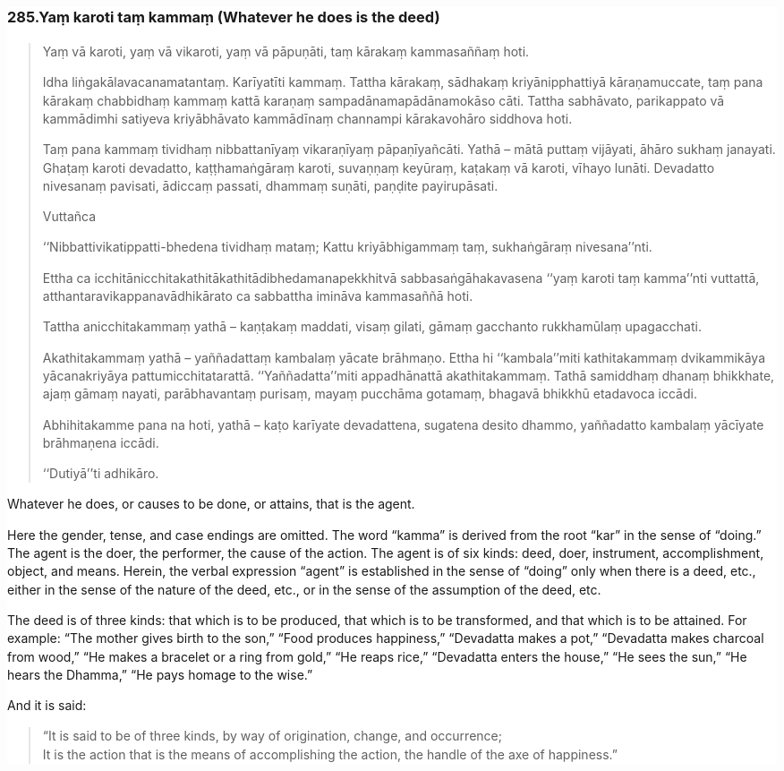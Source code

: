 ### 285.Yaṃ karoti taṃ kammaṃ (Whatever he does is the deed)

>Yaṃ vā karoti, yaṃ vā vikaroti, yaṃ vā pāpuṇāti, taṃ kārakaṃ kammasaññaṃ hoti.
>
>Idha liṅgakālavacanamatantaṃ. Karīyatīti kammaṃ. Tattha kārakaṃ, sādhakaṃ kriyānipphattiyā kāraṇamuccate, taṃ pana kārakaṃ chabbidhaṃ kammaṃ kattā karaṇaṃ sampadānamapādānamokāso cāti. Tattha sabhāvato, parikappato vā kammādimhi satiyeva kriyābhāvato kammādīnaṃ channampi kārakavohāro siddhova hoti.
>
>Taṃ pana kammaṃ tividhaṃ nibbattanīyaṃ vikaraṇīyaṃ pāpaṇīyañcāti. Yathā – mātā puttaṃ vijāyati, āhāro sukhaṃ janayati. Ghaṭaṃ karoti devadatto, kaṭṭhamaṅgāraṃ karoti, suvaṇṇaṃ keyūraṃ, kaṭakaṃ vā karoti, vīhayo lunāti. Devadatto nivesanaṃ pavisati, ādiccaṃ passati, dhammaṃ suṇāti, paṇḍite payirupāsati.
>
>Vuttañca
>
>‘‘Nibbattivikatippatti-bhedena tividhaṃ mataṃ;
>Kattu kriyābhigammaṃ taṃ, sukhaṅgāraṃ nivesana’’nti.
>
>Ettha ca icchitānicchitakathitākathitādibhedamanapekkhitvā sabbasaṅgāhakavasena ‘‘yaṃ karoti taṃ kamma’’nti vuttattā, atthantaravikappanavādhikārato ca sabbattha imināva kammasaññā hoti.
>
>Tattha anicchitakammaṃ yathā – kaṇṭakaṃ maddati, visaṃ gilati, gāmaṃ gacchanto rukkhamūlaṃ upagacchati.
>
>Akathitakammaṃ yathā – yaññadattaṃ kambalaṃ yācate brāhmaṇo. Ettha hi ‘‘kambala’’miti kathitakammaṃ dvikammikāya yācanakriyāya pattumicchitatarattā. ‘‘Yaññadatta’’miti appadhānattā akathitakammaṃ. Tathā samiddhaṃ dhanaṃ bhikkhate, ajaṃ gāmaṃ nayati, parābhavantaṃ purisaṃ, mayaṃ pucchāma gotamaṃ, bhagavā bhikkhū etadavoca iccādi.
>
>Abhihitakamme pana na hoti, yathā – kaṭo karīyate devadattena, sugatena desito dhammo, yaññadatto kambalaṃ yācīyate brāhmaṇena iccādi.
>
>‘‘Dutiyā’’ti adhikāro.

Whatever he does, or causes to be done, or attains, that is the agent.

Here the gender, tense, and case endings are omitted. The word “kamma” is derived from the root “kar” in the sense of “doing.” The agent is the doer, the performer, the cause of the action. The agent is of six kinds: deed, doer, instrument, accomplishment, object, and means. Herein, the verbal expression “agent” is established in the sense of “doing” only when there is a deed, etc., either in the sense of the nature of the deed, etc., or in the sense of the assumption of the deed, etc.

The deed is of three kinds: that which is to be produced, that which is to be transformed, and that which is to be attained. For example: “The mother gives birth to the son,” “Food produces happiness,” “Devadatta makes a pot,” “Devadatta makes charcoal from wood,” “He makes a bracelet or a ring from gold,” “He reaps rice,” “Devadatta enters the house,” “He sees the sun,” “He hears the Dhamma,” “He pays homage to the wise.”

And it is said:

>“It is said to be of three kinds, by way of origination, change, and occurrence;\
>It is the action that is the means of accomplishing the action, the handle of the axe of happiness.”
